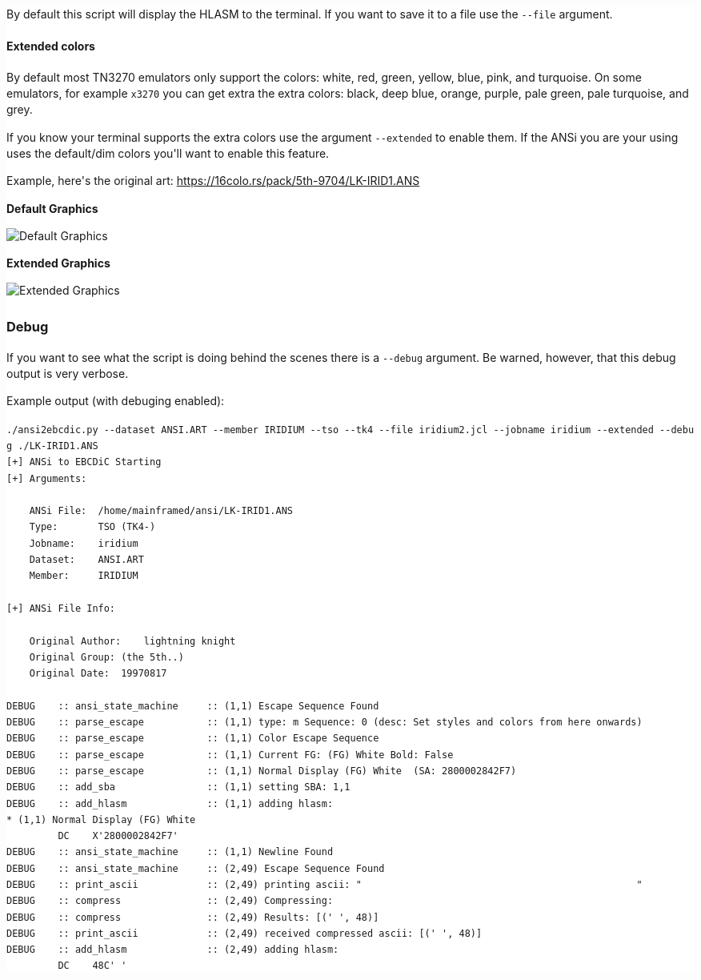 By default this script will display the HLASM to the terminal. If you want to save it to a file use the `--file` argument.

#### Extended colors

By default most TN3270 emulators only support the colors: white, red, green, yellow, blue, pink, and turquoise. On some emulators, for example `x3270` you can get extra the extra colors: black, deep blue, orange, purple, pale green, pale turquoise, and grey.

If you know your terminal supports the extra colors use the argument `--extended` to enable them. If the ANSi you are your using uses the default/dim colors you'll want to enable this feature.

Example, here's the original art: https://16colo.rs/pack/5th-9704/LK-IRID1.ANS

**Default Graphics**

![Default Graphics](03_example_no_extended.png)

**Extended Graphics**

![Extended Graphics](04_example_extended.png)

### Debug

If you want to see what the script is doing behind the scenes there is a `--debug` argument. Be warned, however, that this debug output is very verbose.

Example output (with debuging enabled):

```
./ansi2ebcdic.py --dataset ANSI.ART --member IRIDIUM --tso --tk4 --file iridium2.jcl --jobname iridium --extended --debug ./LK-IRID1.ANS
[+] ANSi to EBCDiC Starting
[+] Arguments:

    ANSi File:	/home/mainframed/ansi/LK-IRID1.ANS
    Type:		TSO (TK4-)
    Jobname:	iridium
    Dataset:	ANSI.ART
    Member:		IRIDIUM

[+] ANSi File Info:

    Original Author:	lightning knight
    Original Group:	(the 5th..)
    Original Date:	19970817

DEBUG    :: ansi_state_machine     :: (1,1) Escape Sequence Found
DEBUG    :: parse_escape           :: (1,1) type: m Sequence: 0 (desc: Set styles and colors from here onwards)
DEBUG    :: parse_escape           :: (1,1) Color Escape Sequence
DEBUG    :: parse_escape           :: (1,1) Current FG: (FG) White Bold: False
DEBUG    :: parse_escape           :: (1,1) Normal Display (FG) White  (SA: 2800002842F7)
DEBUG    :: add_sba                :: (1,1) setting SBA: 1,1
DEBUG    :: add_hlasm              :: (1,1) adding hlasm:
* (1,1) Normal Display (FG) White
         DC    X'2800002842F7'
DEBUG    :: ansi_state_machine     :: (1,1) Newline Found
DEBUG    :: ansi_state_machine     :: (2,49) Escape Sequence Found
DEBUG    :: print_ascii            :: (2,49) printing ascii: "                                                "
DEBUG    :: compress               :: (2,49) Compressing:
DEBUG    :: compress               :: (2,49) Results: [(' ', 48)]
DEBUG    :: print_ascii            :: (2,49) received compressed ascii: [(' ', 48)]
DEBUG    :: add_hlasm              :: (2,49) adding hlasm:
         DC    48C' '
```